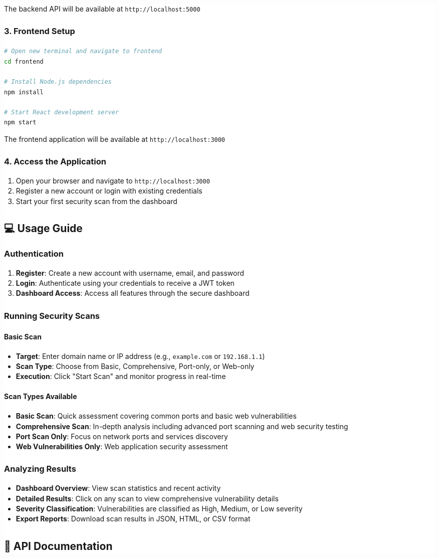 The backend API will be available at `http://localhost:5000`

### 3. Frontend Setup
```bash
# Open new terminal and navigate to frontend
cd frontend

# Install Node.js dependencies
npm install

# Start React development server
npm start
```

The frontend application will be available at `http://localhost:3000`

### 4. Access the Application
1. Open your browser and navigate to `http://localhost:3000`
2. Register a new account or login with existing credentials
3. Start your first security scan from the dashboard

## 💻 Usage Guide

### Authentication
1. **Register**: Create a new account with username, email, and password
2. **Login**: Authenticate using your credentials to receive a JWT token
3. **Dashboard Access**: Access all features through the secure dashboard

### Running Security Scans

#### Basic Scan
- **Target**: Enter domain name or IP address (e.g., `example.com` or `192.168.1.1`)
- **Scan Type**: Choose from Basic, Comprehensive, Port-only, or Web-only
- **Execution**: Click "Start Scan" and monitor progress in real-time

#### Scan Types Available
- **Basic Scan**: Quick assessment covering common ports and basic web vulnerabilities
- **Comprehensive Scan**: In-depth analysis including advanced port scanning and web security testing
- **Port Scan Only**: Focus on network ports and services discovery
- **Web Vulnerabilities Only**: Web application security assessment

### Analyzing Results
- **Dashboard Overview**: View scan statistics and recent activity
- **Detailed Results**: Click on any scan to view comprehensive vulnerability details
- **Severity Classification**: Vulnerabilities are classified as High, Medium, or Low severity
- **Export Reports**: Download scan results in JSON, HTML, or CSV format

## 🔧 API Documentation
